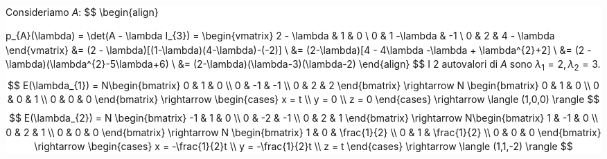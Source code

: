 Consideriamo $A$:
$$
\begin{align}

p_{A}(\lambda) = \det(A - \lambda I_{3}) = \begin{vmatrix}
2 - \lambda  & 1 & 0 \\
0 & 1 -\lambda  & -1 \\
0 & 2 & 4 - \lambda
\end{vmatrix}
&= (2 - \lambda)[(1-\lambda)(4-\lambda)-(-2)]  \\
&= (2-\lambda)[4 - 4\lambda -\lambda + \lambda^{2}+2]  \\
&= (2 - \lambda)(\lambda^{2}-5\lambda+6) \\
&= (2-\lambda)(\lambda-3)(\lambda-2)
\end{align}
$$
I 2 autovalori di $A$ sono $\lambda_{1}=2, \lambda_{2}=3$.
$$
E(\lambda_{1}) = N\begin{bmatrix}
0 & 1 & 0 \\
0 & -1 & -1 \\
0 & 2 & 2
\end{bmatrix}
\rightarrow
N \begin{bmatrix}
0 & 1 & 0 \\
0 & 0 & 1 \\
0 & 0 & 0
\end{bmatrix}
\rightarrow
\begin{cases}
x = t \\
y = 0 \\
z = 0
\end{cases}
\rightarrow
\langle (1,0,0) \rangle 
$$
$$
E(\lambda_{2}) = N \begin{bmatrix}
-1 & 1 & 0 \\
0 & -2 & -1 \\
0 & 2 & 1
\end{bmatrix}
\rightarrow
N\begin{bmatrix}
1 & -1 & 0 \\
0 & 2 & 1 \\
0 & 0 & 0
\end{bmatrix}
\rightarrow
N \begin{bmatrix}
1 & 0 & \frac{1}{2} \\
0 & 1 & \frac{1}{2} \\
0 & 0 & 0
\end{bmatrix}
\rightarrow
\begin{cases}
x = -\frac{1}{2}t \\
y = -\frac{1}{2}t \\
z = t
\end{cases}
\rightarrow
\langle (1,1,-2) \rangle 
$$
